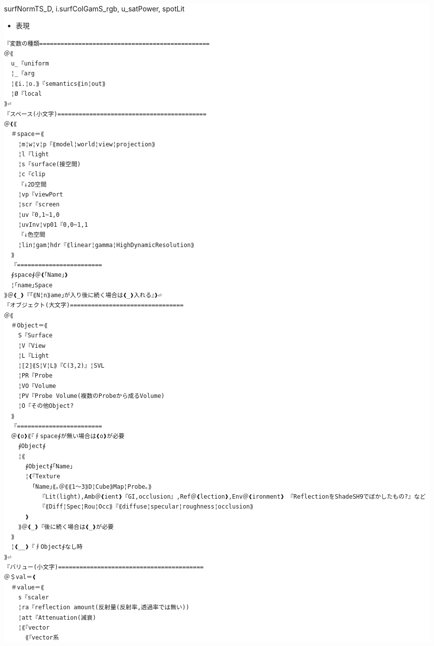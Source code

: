surfNormTS_D, i.surfColGamS_rgb, u_satPower, spotLit
- 表現
```shaderlab
『変数の種類================================================
＠⟪
  u_『uniform
  ¦_『arg
  ¦⟪i.¦o.⟫『semantics⟪in¦out⟫
  ¦Ø『local
⟫⏎
『スペース(小文字)==========================================
＠❰⟪
  ＃space＝⟪
    ¦m¦w¦v¦p『⟪model¦world¦view¦projection⟫
    ¦l『light
    ¦s『surface(接空間)
    ¦c『clip
    『↓2D空間
    ¦vp『viewPort
    ¦scr『screen
    ¦uv『0,1~1,0
    ¦uvInv¦vp01『0,0~1,1
    『↓色空間
    ¦lin¦gam¦hdr『⟪linear¦gamma¦HighDynamicResolution⟫
  ⟫
  『========================
  ∮space∮＠❰｢Name｣❱
  ¦｢name｣Space
⟫＠❰_❱『｢⟪N¦n⟫ame｣が入り後に続く場合は❰_❱入れる』❱⏎
『オブジェクト(大文字)================================
＠⟪
  ＃Object＝⟪
    S『Surface
    ¦V『View
    ¦L『Light
    ¦⟦2⟧⟪S¦V¦L⟫『C(3,2)』¦SVL
    ¦PR『Probe
    ¦VO『Volume
    ¦PV『Probe Volume(複数のProbeから成るVolume)
    ¦O『その他Object?
  ⟫
  『========================
  ＠❰o❱⟪『∮space∮が無い場合は❰o❱が必要
    ∮Object∮
    ¦⟪
      ∮Object∮｢Name｣
      ¦❰『Texture
        ｢Name｣⟪｡＠⟪⟪1～3⟫D¦Cube⟫Map¦Probe｡⟫
          『Lit(light),Amb＠❰ient❱『GI,occlusion』,Ref＠❰lection❱,Env＠❰ironment❱ 『ReflectionをShadeSH9でぼかしたもの?』など
          『⟪Diff¦Spec¦Rou¦Occ⟫『⟪diffuse¦specular¦roughness¦occlusion⟫
      ❱
    ⟫＠❰_❱『後に続く場合は❰_❱が必要
  ⟫
  ¦❰__❱『∮Object∮なし時
⟫⏎
『バリュー(小文字)=========================================
＠＄val＝❰
  ＃value＝⟪
    s『scaler
    ¦ra『reflection amount(反射量(反射率,透過率では無い))
    ¦att『Attenuation(減衰)
    ¦⟪『vector
      ⟪『vector系
```